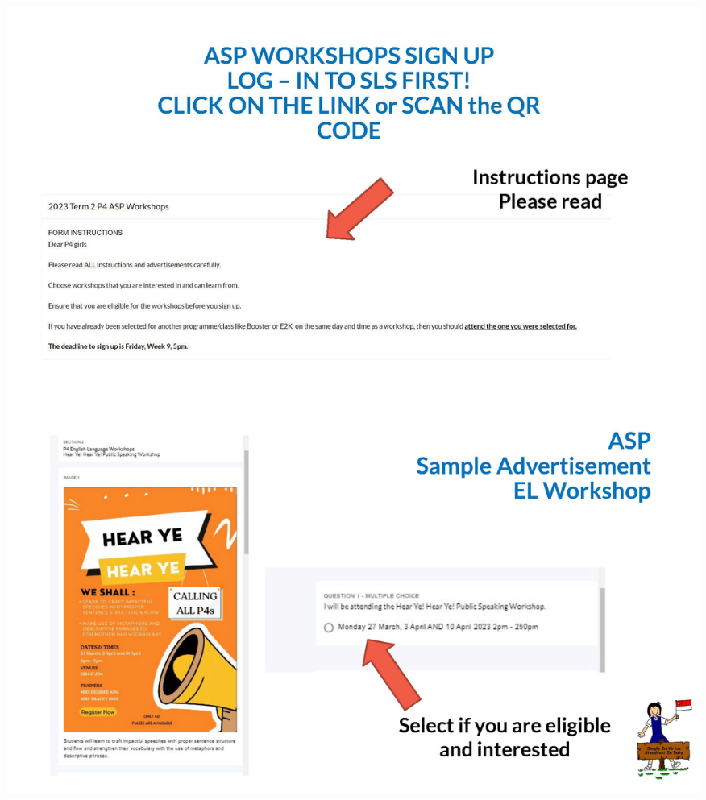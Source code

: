 <img style="width: 100%" height="auto" width="100%" alt="" src="/images/After School Programme (ASP)/CHIJ_KCP_ASP_workshops_for_website_pptx_Page_15.jpg">
</div>
<div class="isomer-image-wrapper">
<img style="width: 100%" height="auto" width="100%" alt="" src="/images/After School Programme (ASP)/CHIJ_KCP_ASP_workshops_for_website_pptx_Page_16.jpg">
</div>
<div class="isomer-image-wrapper">